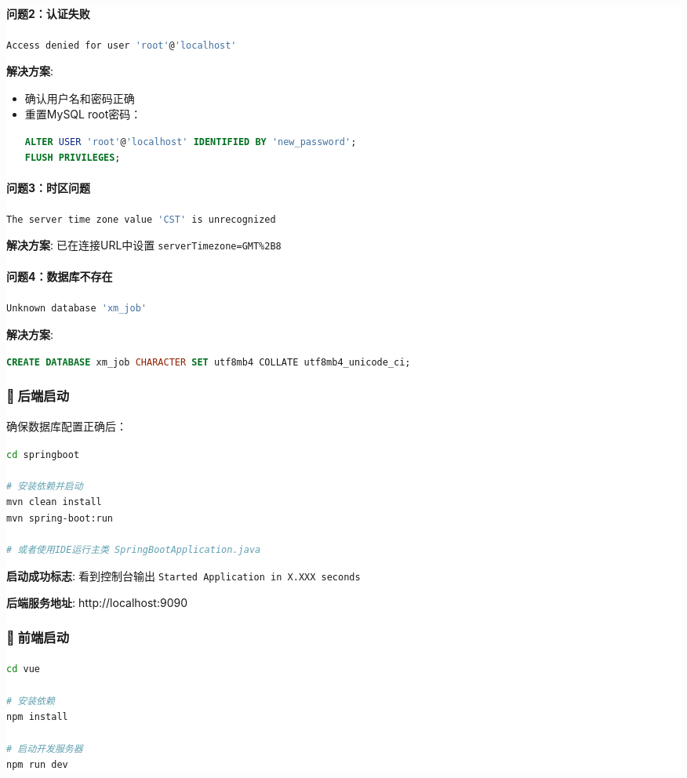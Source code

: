 #### 问题2：认证失败
```bash
Access denied for user 'root'@'localhost'
```
**解决方案**:
- 确认用户名和密码正确
- 重置MySQL root密码：
  ```sql
  ALTER USER 'root'@'localhost' IDENTIFIED BY 'new_password';
  FLUSH PRIVILEGES;
  ```

#### 问题3：时区问题
```bash
The server time zone value 'CST' is unrecognized
```
**解决方案**: 已在连接URL中设置 `serverTimezone=GMT%2B8`

#### 问题4：数据库不存在
```bash
Unknown database 'xm_job'
```
**解决方案**:
```sql
CREATE DATABASE xm_job CHARACTER SET utf8mb4 COLLATE utf8mb4_unicode_ci;
```

### 🔧 后端启动

确保数据库配置正确后：

```bash
cd springboot

# 安装依赖并启动
mvn clean install
mvn spring-boot:run

# 或者使用IDE运行主类 SpringBootApplication.java
```

**启动成功标志**: 看到控制台输出 `Started Application in X.XXX seconds`

**后端服务地址**: http://localhost:9090

### 🎨 前端启动

```bash
cd vue

# 安装依赖
npm install

# 启动开发服务器
npm run dev
```
